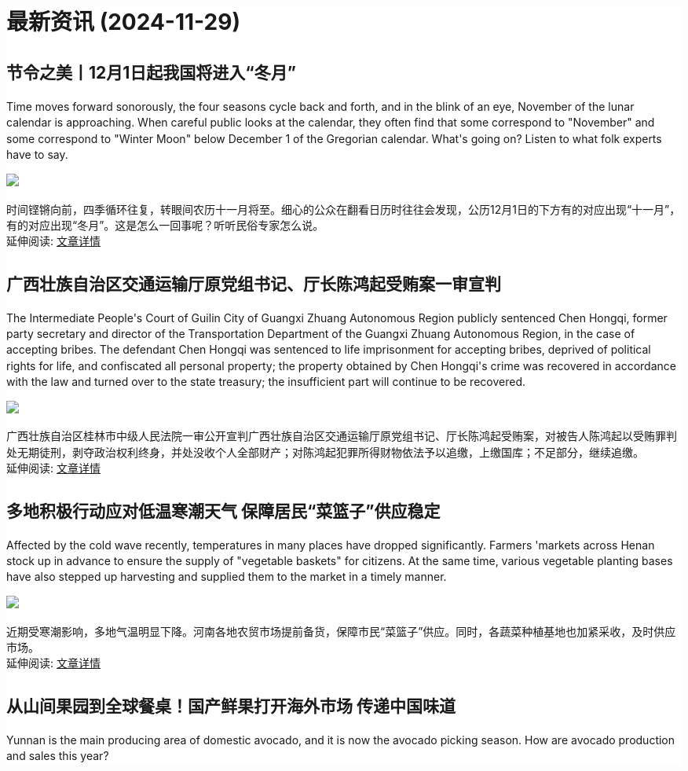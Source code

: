 # 最新资讯 (2024-11-29) 
## 节令之美丨12月1日起我国将进入“冬月”   
Time moves forward sonorously, the four seasons cycle back and forth, and in the blink of an eye, November of the lunar calendar is approaching. When careful public looks at the calendar, they often find that some correspond to "November" and some correspond to "Winter Moon" below December 1 of the Gregorian calendar. What's going on? Listen to what folk experts have to say.   

<img src="https://p2.img.cctvpic.com/photoworkspace/2024/11/29/2024112918082973321.jpg" />   

时间铿锵向前，四季循环往复，转眼间农历十一月将至。细心的公众在翻看日历时往往会发现，公历12月1日的下方有的对应出现“十一月”，有的对应出现“冬月”。这是怎么一回事呢？听听民俗专家怎么说。   
延伸阅读: [文章详情](https://news.cctv.com/2024/11/29/ARTIVBNCqSBHtEb21idRHZ3o241129.shtml)   

<qrcode title="节令之美丨12月1日起我国将进入“冬月”" image="https://p2.img.cctvpic.com/photoworkspace/2024/11/29/2024112918082973321.jpg" />   

## 广西壮族自治区交通运输厅原党组书记、厅长陈鸿起受贿案一审宣判   
The Intermediate People's Court of Guilin City of Guangxi Zhuang Autonomous Region publicly sentenced Chen Hongqi, former party secretary and director of the Transportation Department of the Guangxi Zhuang Autonomous Region, in the case of accepting bribes. The defendant Chen Hongqi was sentenced to life imprisonment for accepting bribes, deprived of political rights for life, and confiscated all personal property; the property obtained by Chen Hongqi's crime was recovered in accordance with the law and turned over to the state treasury; the insufficient part will continue to be recovered.   

<img src="https://p4.img.cctvpic.com/photoworkspace/2024/11/29/2024112918063929041.jpg" />   

广西壮族自治区桂林市中级人民法院一审公开宣判广西壮族自治区交通运输厅原党组书记、厅长陈鸿起受贿案，对被告人陈鸿起以受贿罪判处无期徒刑，剥夺政治权利终身，并处没收个人全部财产；对陈鸿起犯罪所得财物依法予以追缴，上缴国库；不足部分，继续追缴。   
延伸阅读: [文章详情](https://news.cctv.com/2024/11/29/ARTImICf45QHwdG7NPxfSbMX241129.shtml)   

<qrcode title="广西壮族自治区交通运输厅原党组书记、厅长陈鸿起受贿案一审宣判" image="https://p4.img.cctvpic.com/photoworkspace/2024/11/29/2024112918063929041.jpg" />   

## 多地积极行动应对低温寒潮天气 保障居民“菜篮子”供应稳定   
Affected by the cold wave recently, temperatures in many places have dropped significantly. Farmers 'markets across Henan stock up in advance to ensure the supply of "vegetable baskets" for citizens. At the same time, various vegetable planting bases have also stepped up harvesting and supplied them to the market in a timely manner.   

<img src="https://p4.img.cctvpic.com/photoworkspace/2024/11/29/2024112917484772861.jpg" />   

近期受寒潮影响，多地气温明显下降。河南各地农贸市场提前备货，保障市民“菜篮子”供应。同时，各蔬菜种植基地也加紧采收，及时供应市场。   
延伸阅读: [文章详情](https://news.cctv.com/2024/11/29/ARTIvmvSDKl9uqKKDamyDS62241129.shtml)   

<qrcode title="多地积极行动应对低温寒潮天气 保障居民“菜篮子”供应稳定" image="https://p4.img.cctvpic.com/photoworkspace/2024/11/29/2024112917484772861.jpg" />   

## 从山间果园到全球餐桌！国产鲜果打开海外市场 传递中国味道   
Yunnan is the main producing area of domestic avocado, and it is now the avocado picking season. How are avocado production and sales this year?   
